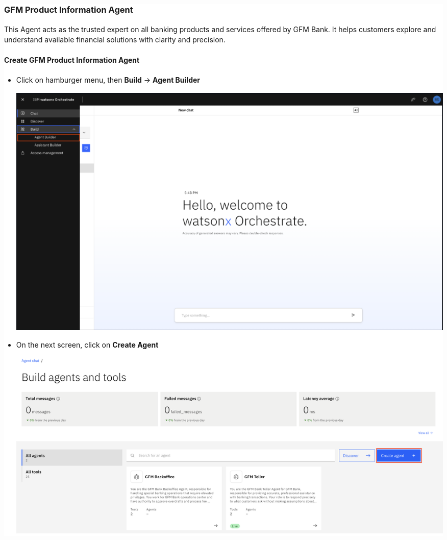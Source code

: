 ### GFM Product Information Agent

This Agent acts as the trusted expert on all banking products and services offered by GFM Bank. It helps customers explore and understand available financial solutions with clarity and precision.

#### Create GFM Product Information Agent

- Click on hamburger menu, then **Build** -> **Agent Builder**

  ![Agent Builder](./images/i3.png)

- On the next screen, click on **Create Agent**

  ![Create Agent](./prod_info_ag_imgs/i1.png)
